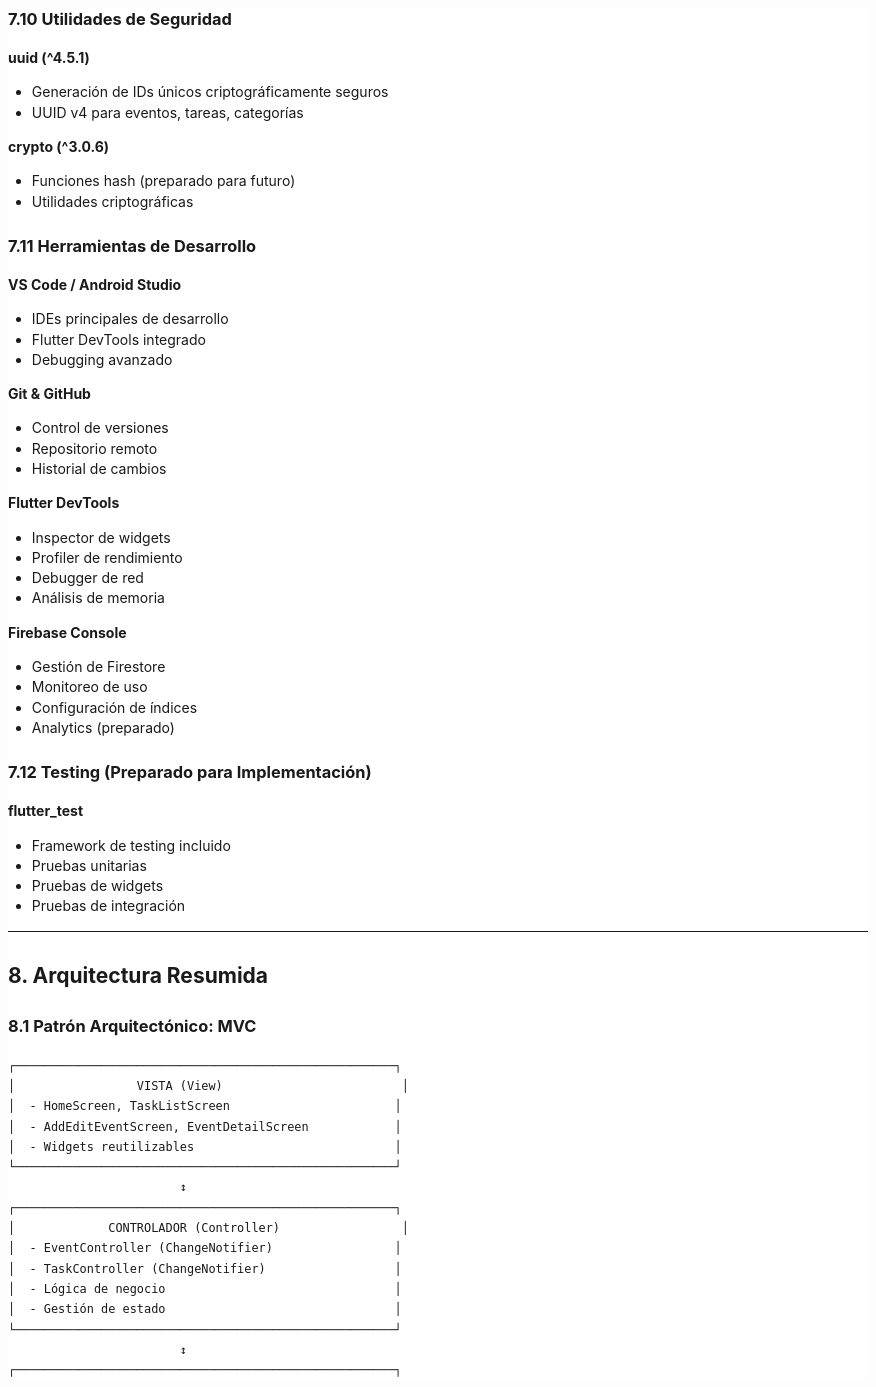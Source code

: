 ### 7.10 Utilidades de Seguridad

**uuid (^4.5.1)**
- Generación de IDs únicos criptográficamente seguros
- UUID v4 para eventos, tareas, categorías

**crypto (^3.0.6)**
- Funciones hash (preparado para futuro)
- Utilidades criptográficas

### 7.11 Herramientas de Desarrollo

**VS Code / Android Studio**
- IDEs principales de desarrollo
- Flutter DevTools integrado
- Debugging avanzado

**Git & GitHub**
- Control de versiones
- Repositorio remoto
- Historial de cambios

**Flutter DevTools**
- Inspector de widgets
- Profiler de rendimiento
- Debugger de red
- Análisis de memoria

**Firebase Console**
- Gestión de Firestore
- Monitoreo de uso
- Configuración de índices
- Analytics (preparado)

### 7.12 Testing (Preparado para Implementación)

**flutter_test**
- Framework de testing incluido
- Pruebas unitarias
- Pruebas de widgets
- Pruebas de integración

---

## 8. Arquitectura Resumida

### 8.1 Patrón Arquitectónico: MVC

```
┌─────────────────────────────────────────────────────┐
│                 VISTA (View)                         │
│  - HomeScreen, TaskListScreen                       │
│  - AddEditEventScreen, EventDetailScreen            │
│  - Widgets reutilizables                            │
└─────────────────────────────────────────────────────┘
                        ↕
┌─────────────────────────────────────────────────────┐
│             CONTROLADOR (Controller)                 │
│  - EventController (ChangeNotifier)                 │
│  - TaskController (ChangeNotifier)                  │
│  - Lógica de negocio                                │
│  - Gestión de estado                                │
└─────────────────────────────────────────────────────┘
                        ↕
┌─────────────────────────────────────────────────────┐
```